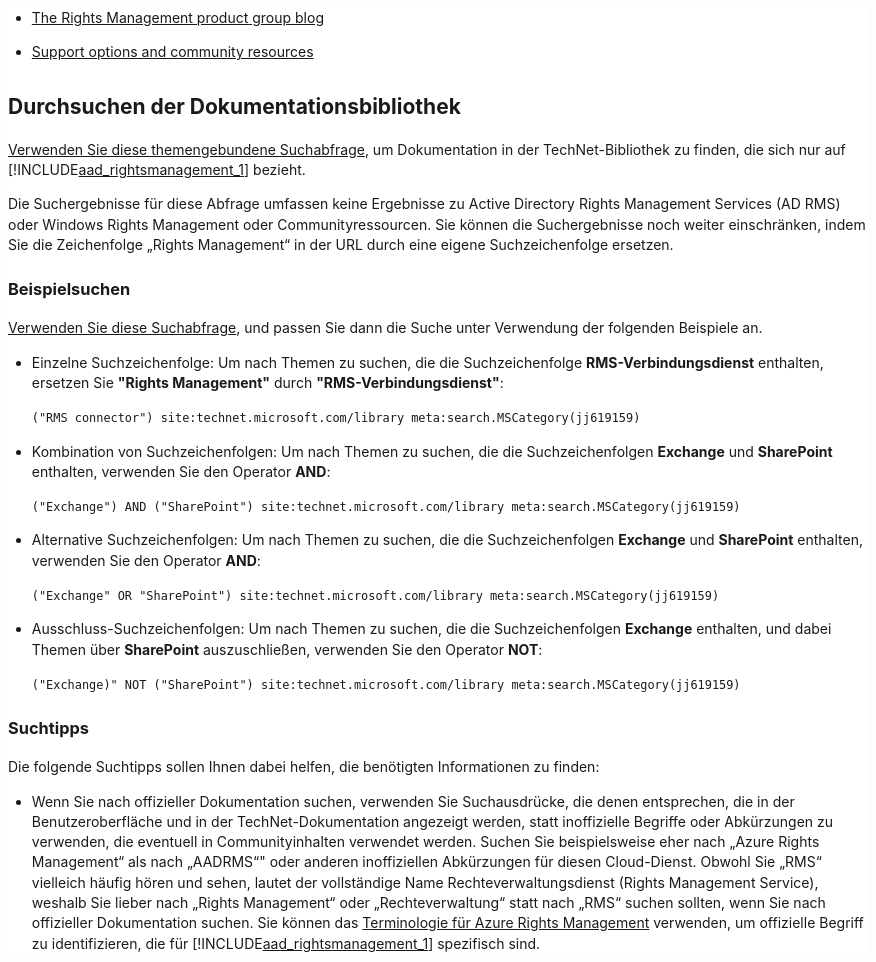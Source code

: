 -   [The Rights Management product group blog](../../ems/AADRightsMgmt/Information-and-Support-for-Azure-Rights-Management.md#BKMK_ProductGroupBlog)

-   [Support options and community resources](../../ems/AADRightsMgmt/Information-and-Support-for-Azure-Rights-Management.md#BKMK_SupportOptions)

## <a name="BKMK_SearchTips"></a>Durchsuchen der Dokumentationsbibliothek
[Verwenden Sie diese themengebundene Suchabfrage](http://www.bing.com/search?q=("Rights%20Management")%20site:technet.microsoft.com/library%20meta:search.MSCategory(jj619159)), um Dokumentation in der TechNet-Bibliothek zu finden, die sich nur auf [!INCLUDE[aad_rightsmanagement_1](../../ems/AADRightsMgmt/includes/aad_rightsmanagement_1_md.md)] bezieht.

Die Suchergebnisse für diese Abfrage umfassen keine Ergebnisse zu Active Directory Rights Management Services (AD RMS) oder Windows Rights Management oder Communityressourcen. Sie können die Suchergebnisse noch weiter einschränken, indem Sie die Zeichenfolge „Rights Management“ in der URL durch eine eigene Suchzeichenfolge ersetzen.

### Beispielsuchen
[Verwenden Sie diese Suchabfrage](http://www.bing.com/search?q=("Rights%20Management")%20site:technet.microsoft.com/library%20meta:search.MSCategory(jj619159)), und passen Sie dann die Suche unter Verwendung der folgenden Beispiele an.

-   Einzelne Suchzeichenfolge: Um nach Themen zu suchen, die die Suchzeichenfolge **RMS-Verbindungsdienst** enthalten, ersetzen Sie **"Rights Management"** durch **"RMS-Verbindungsdienst"**:

    ```
    ("RMS connector") site:technet.microsoft.com/library meta:search.MSCategory(jj619159)
    ```

-   Kombination von Suchzeichenfolgen: Um nach Themen zu suchen, die die Suchzeichenfolgen **Exchange** und **SharePoint** enthalten, verwenden Sie den Operator **AND**:

    ```
    ("Exchange") AND ("SharePoint") site:technet.microsoft.com/library meta:search.MSCategory(jj619159)
    ```

-   Alternative Suchzeichenfolgen: Um nach Themen zu suchen, die die Suchzeichenfolgen **Exchange** und **SharePoint** enthalten, verwenden Sie den Operator **AND**:

    ```
    ("Exchange" OR "SharePoint") site:technet.microsoft.com/library meta:search.MSCategory(jj619159)
    ```

-   Ausschluss-Suchzeichenfolgen: Um nach Themen zu suchen, die die Suchzeichenfolgen **Exchange** enthalten, und dabei Themen über **SharePoint** auszuschließen, verwenden Sie den Operator **NOT**:

    ```
    ("Exchange)" NOT ("SharePoint") site:technet.microsoft.com/library meta:search.MSCategory(jj619159)
    ```

### Suchtipps
Die folgende Suchtipps sollen Ihnen dabei helfen, die benötigten Informationen zu finden:

-   Wenn Sie nach offizieller Dokumentation suchen, verwenden Sie Suchausdrücke, die denen entsprechen, die in der Benutzeroberfläche und in der TechNet-Dokumentation angezeigt werden, statt inoffizielle Begriffe oder Abkürzungen zu verwenden, die eventuell in Communityinhalten verwendet werden. Suchen Sie beispielsweise eher nach „Azure Rights Management“ als nach „AADRMS“" oder anderen inoffiziellen Abkürzungen für diesen Cloud-Dienst. Obwohl Sie „RMS“ vielleich häufig hören und sehen, lautet der vollständige Name Rechteverwaltungsdienst (Rights Management Service), weshalb Sie lieber nach „Rights Management“ oder „Rechteverwaltung“ statt nach „RMS“ suchen sollten, wenn Sie nach offizieller Dokumentation suchen. Sie können das [Terminologie für Azure Rights Management](../../ems/AADRightsMgmt/Terminology-for-Azure-Rights-Management.md) verwenden, um offizielle Begriff zu identifizieren, die für [!INCLUDE[aad_rightsmanagement_1](../../ems/AADRightsMgmt/includes/aad_rightsmanagement_1_md.md)] spezifisch sind.
